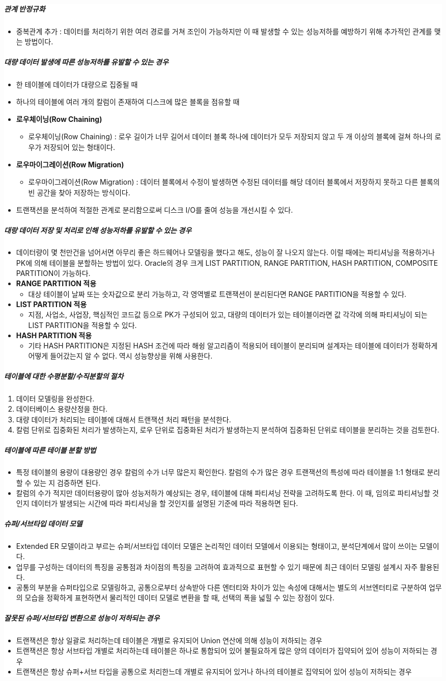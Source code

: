 ##### 관계 반정규화

- 중복관계 추가 : 데이터를 처리하기 위한 여러 경로를 거쳐 조인이 가능하지만 이 때 발생할 수 있는 성능저하를 예방하기 위해 추가적인 관계를 맺는 방법이다.

##### 대량 데이터 발생에 따른 성능저하를 유발할 수 있는 경우

- 한 테이블에 데이터가 대량으로 집중될 때
- 하나의 테이블에 여러 개의 칼럼이 존재하여 디스크에 많은 블록을 점유할 때

- **로우체이닝(Row Chaining)**
  - 로우체이닝(Row Chaining) : 로우 길이가 너무 길어서 데이터 블록 하나에 데이터가 모두 저장되지 않고 두 개 이상의 블록에 걸쳐 하나의 로우가 저장되어 있는 형태이다.
- **로우마이그레이션(Row Migration)**
  - 로우마이그레이션(Row Migration) : 데이터 블록에서 수정이 발생하면 수정된 데이터를 해당 데이터 블록에서 저장하지 못하고 다른 블록의 빈 공간을 찾아 저장하는 방식이다.
- 트랜잭션을 분석하여 적절한 관계로 분리함으로써 디스크 I/O를 줄여 성능을 개선시킬 수 있다.

##### 대랑 데이터 저장 및 처리로 인해 성능저하를 유발할 수 있는 경우

- 데이터량이 몇 천만건을 넘어서면 아무리 좋은 하드웨어나 모델링을 했다고 해도, 성능이 잘 나오지 않는다. 이럴 때에는 파티셔닝을 적용하거나 PK에 의해 테이블을 분할하는 방법이 있다. Oracle의 경우 크게 LIST PARTITION, RANGE PARTITION, HASH PARTITION, COMPOSITE PARTITION이 가능하다.
- **RANGE PARTITION 적용**
  - 대상 테이블이 날짜 또는 숫자값으로 분리 가능하고, 각 영역별로 트랜잭션이 분리된다면 RANGE PARTITION을 적용할 수 있다.
- **LIST PARTITION 적용**
  - 지점, 사업소, 사업장, 핵심적인 코드값 등으로 PK가 구성되어 있고, 대량의 데이터가 있는 테이블이라면 값 각각에 의해 파티셔닝이 되는 LIST PARTITION을 적용할 수 있다.
- **HASH PARTITION 적용**
  - 기타 HASH PARTITION은 지정된 HASH 조건에 따라 해슁 알고리즘이 적용되어 테이블이 분리되며 설계자는 테이블에 데이터가 정확하게 어떻게 들어갔는지 알 수 없다. 역시 성능향상을 위해 사용한다.

##### 테이블에 대한 수평분할/수직분할의 절차

1. 데이터 모델링을 완성한다.
2. 데이터베이스 용량산정을 한다.
3. 대량 데이터가 처리되는 테이블에 대해서 트랜잭션 처리 패턴을 분석한다.
4. 칼럼 단위로 집중화된 처리가 발생하는지, 로우 단위로 집중화된 처리가 발생하는지 분석하여 집중화된 단위로 테이블을 분리하는 것을 검토한다.

##### 테이블에 따른 테이블 분할 방법

- 특정 테이블의 용량이 대용량인 경우 칼럼의 수가 너무 많은지 확인한다. 칼럼의 수가 많은 경우 트랜잭션의 특성에 따라 테이블을 1:1 형태로 분리할 수 있는 지 검증하면 된다.
- 칼럼의 수가 적지만 데이터용량이 많아 성능저하가 예상되는 경우, 테이블에 대해 파티셔닝 전략을 고려하도록 한다. 이 때, 임의로 파티셔닝할 것인지 데이터가 발생되는 시간에 따라 파티셔닝을 할 것인지를 설명된 기준에 따라 적용하면 된다.

##### 슈퍼/서브타입 데이터 모델

- Extended ER 모델이라고 부르는 슈퍼/서브타입 데이터 모델은 논리적인 데이터 모델에서 이용되는 형태이고, 분석단계에서 많이 쓰이는 모델이다. 
- 업무를 구성하는 데이터의 특징을 공통점과 차이점의 특징을 고려하여 효과적으로 표현할 수 있기 때문에 최근 데이터 모델링 설계시 자주 활용된다.
- 공통의 부분을 슈퍼타입으로 모델링하고, 공통으로부터 상속받아 다른 엔터티와 차이가 있는 속성에 대해서는 별도의 서브엔터티로 구분하여 업무의 모습을 정확하게 표현하면서 물리적인 데이터 모델로 변환을 할 때, 선택의 폭을 넓힐 수 있는 장점이 있다.

##### 잘못된 슈퍼/서브타입 변환으로 성능이 저하되는 경우

- 트랜잭션은 항상 일괄로 처리하는데 테이블은 개별로 유지되어 Union 연산에 의해 성능이 저하되는 경우
- 트랜잭션은 항상 서브타입 개별로 처리하는데 테이블은 하나로 통합되어 있어 불필요하게 많은 양의 데이터가 집약되어 있어 성능이 저하되는 경우
- 트랜잭션은 항상 슈퍼+서브 타입을 공통으로 처리한느데 개별로 유지되어 있거나 하나의 테이블로 집약되어 있어 성능이 저하되는 경우
